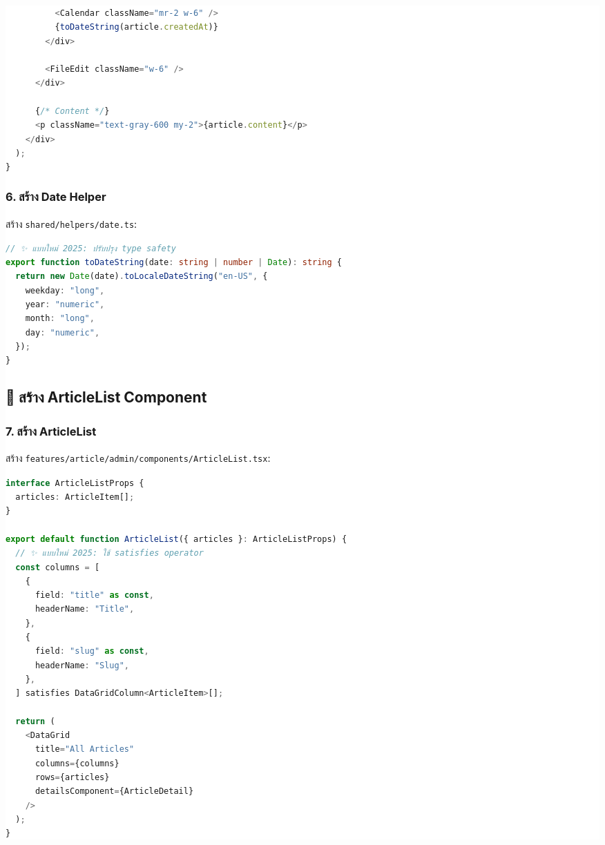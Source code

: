 ```typescript
          <Calendar className="mr-2 w-6" />
          {toDateString(article.createdAt)}
        </div>

        <FileEdit className="w-6" />
      </div>

      {/* Content */}
      <p className="text-gray-600 my-2">{article.content}</p>
    </div>
  );
}
```

### 6. สร้าง Date Helper

สร้าง `shared/helpers/date.ts`:

```typescript
// ✨ แบบใหม่ 2025: ปรับปรุง type safety
export function toDateString(date: string | number | Date): string {
  return new Date(date).toLocaleDateString("en-US", {
    weekday: "long",
    year: "numeric",
    month: "long",
    day: "numeric",
  });
}
```

## 📱 สร้าง ArticleList Component

### 7. สร้าง ArticleList

สร้าง `features/article/admin/components/ArticleList.tsx`:

```typescript
interface ArticleListProps {
  articles: ArticleItem[];
}

export default function ArticleList({ articles }: ArticleListProps) {
  // ✨ แบบใหม่ 2025: ใช้ satisfies operator
  const columns = [
    {
      field: "title" as const,
      headerName: "Title",
    },
    {
      field: "slug" as const,
      headerName: "Slug",
    },
  ] satisfies DataGridColumn<ArticleItem>[];

  return (
    <DataGrid
      title="All Articles"
      columns={columns}
      rows={articles}
      detailsComponent={ArticleDetail}
    />
  );
}
```
